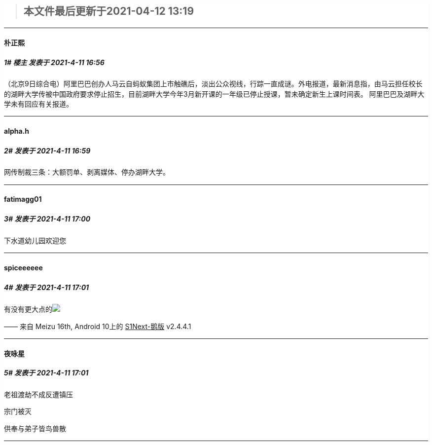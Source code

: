 > ## **本文件最后更新于2021-04-12 13:19** 



*****

####  朴正熙  
##### 1#       楼主       发表于 2021-4-11 16:56


（北京9日综合电）阿里巴巴创办人马云自蚂蚁集团上市触礁后，淡出公众视线，行踪一直成谜。外电报道，最新消息指，由马云担任校长的湖畔大学传被中国政府要求停止招生，目前湖畔大学今年3月新开课的一年级已停止授课，暂未确定新生上课时间表。
阿里巴巴及湖畔大学未有回应有关报道。


*****

####  alpha.h  
##### 2#       发表于 2021-4-11 16:59


网传制裁三条：大额罚单、剥离媒体、停办湖畔大学。


*****

####  fatimagg01  
##### 3#       发表于 2021-4-11 17:00


下水道幼儿园欢迎您


*****

####  spiceeeeee  
##### 4#       发表于 2021-4-11 17:01


有没有更大点的<img src="https://static.saraba1st.com/image/smiley/face2017/045.png" referrerpolicy="no-referrer">

—— 来自 Meizu 16th, Android 10上的 [S1Next-鹅版](https://github.com/ykrank/S1-Next/releases) v2.4.4.1


*****

####  夜咏星  
##### 5#       发表于 2021-4-11 17:01


老祖渡劫不成反遭镇压


宗门被灭


供奉与弟子皆鸟兽散


*****

